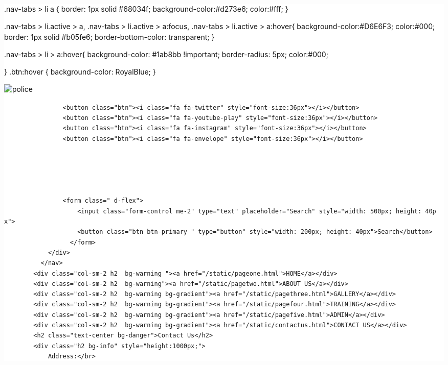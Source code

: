 .nav-tabs > li a { 
    border: 1px solid #68034f;
    background-color:#d273e6; 
    color:#fff;
    }

.nav-tabs > li.active > a,
.nav-tabs > li.active > a:focus,
.nav-tabs > li.active > a:hover{
    background-color:#D6E6F3;
    color:#000;
    border: 1px solid #b05fe6;
    border-bottom-color: transparent;
    }

.nav-tabs > li > a:hover{
  background-color: #1ab8bb !important;
    border-radius: 5px;
    color:#000;

} 
.btn:hover {
  background-color: RoyalBlue;
}
</style>
</head>
<body>
    <div class="container">
        <div class="row">
            <img src="./img/titleimg.jpg"   style="height:300px;"  alt="police">
            <nav class="navbar navbar-expand-sm bg-light navbar-light">
                <div class="container">

                    <button class="btn"><i class="fa fa-twitter" style="font-size:36px"></i></button>
                    <button class="btn"><i class="fa fa-youtube-play" style="font-size:36px"></i></button>
                    <button class="btn"><i class="fa fa-instagram" style="font-size:36px"></i></button>
                    <button class="btn"><i class="fa fa-envelope" style="font-size:36px"></i></button>
                    



                
                    <form class=" d-flex">
                        <input class="form-control me-2" type="text" placeholder="Search" style="width: 500px; height: 40px">
                        <button class="btn btn-primary " type="button" style="width: 200px; height: 40px">Search</button>
                      </form>
                </div>
              </nav>
            <div class="col-sm-2 h2  bg-warning "><a href="/static/pageone.html">HOME</a></div>
            <div class="col-sm-2 h2  bg-warning"><a href="/static/pagetwo.html">ABOUT US</a></div>
            <div class="col-sm-2 h2  bg-warning bg-gradient"><a href="/static/pagethree.html">GALLERY</a></div>
            <div class="col-sm-2 h2  bg-warning bg-gradient"><a href="/static/pagefour.html">TRAINING</a></div>
            <div class="col-sm-2 h2  bg-warning bg-gradient"><a href="/static/pagefive.html">ADMIN</a></div>
            <div class="col-sm-2 h2  bg-warning bg-gradient"><a href="/static/contactus.html">CONTACT US</a></div>
            <h2 class="text-center bg-danger">Contact Us</h2>
            <div class="h2 bg-info" style="height:1000px;">
                Address:</br>
             